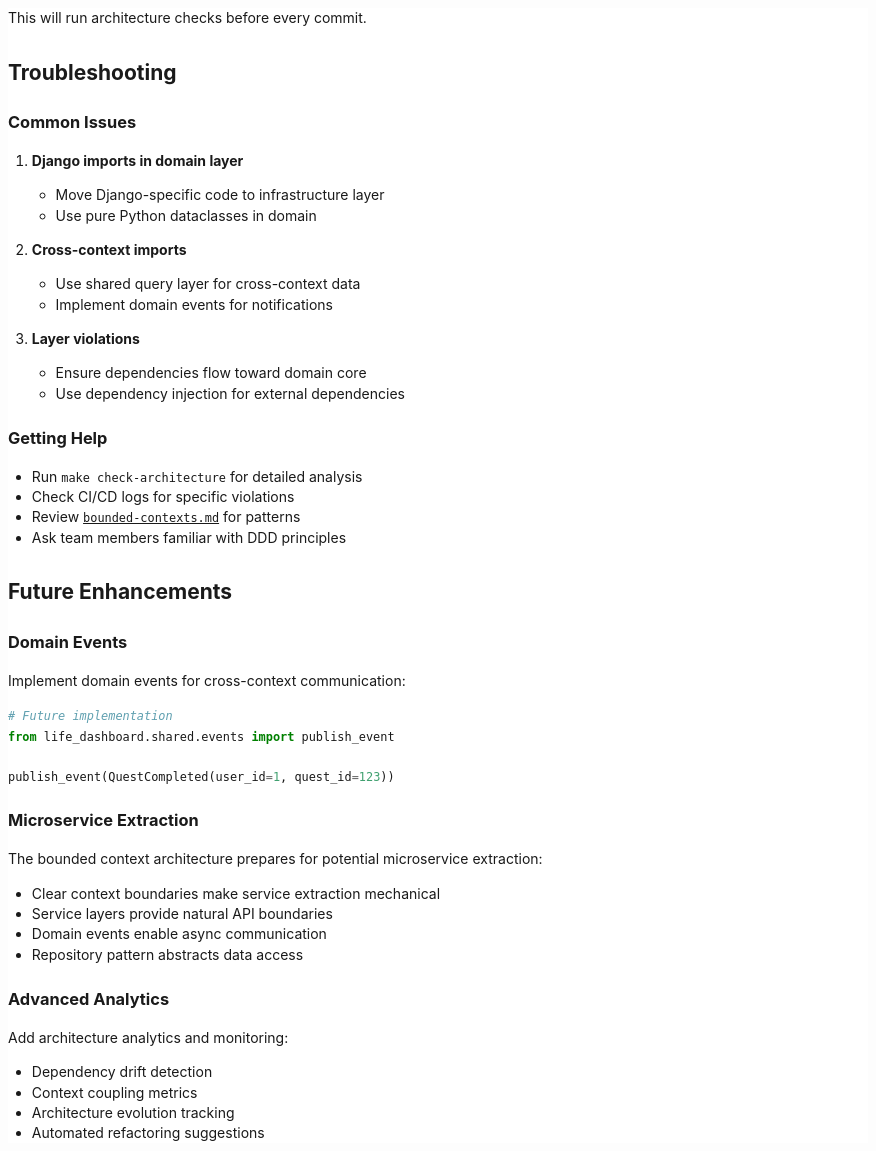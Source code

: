 This will run architecture checks before every commit.

## Troubleshooting

### Common Issues

1. **Django imports in domain layer**
   - Move Django-specific code to infrastructure layer
   - Use pure Python dataclasses in domain

2. **Cross-context imports**
   - Use shared query layer for cross-context data
   - Implement domain events for notifications

3. **Layer violations**
   - Ensure dependencies flow toward domain core
   - Use dependency injection for external dependencies

### Getting Help

- Run `make check-architecture` for detailed analysis
- Check CI/CD logs for specific violations
- Review [`bounded-contexts.md`](./bounded-contexts.md) for patterns
- Ask team members familiar with DDD principles

## Future Enhancements

### Domain Events

Implement domain events for cross-context communication:

```python
# Future implementation
from life_dashboard.shared.events import publish_event

publish_event(QuestCompleted(user_id=1, quest_id=123))
```

### Microservice Extraction

The bounded context architecture prepares for potential microservice extraction:

- Clear context boundaries make service extraction mechanical
- Service layers provide natural API boundaries
- Domain events enable async communication
- Repository pattern abstracts data access

### Advanced Analytics

Add architecture analytics and monitoring:

- Dependency drift detection
- Context coupling metrics
- Architecture evolution tracking
- Automated refactoring suggestions
